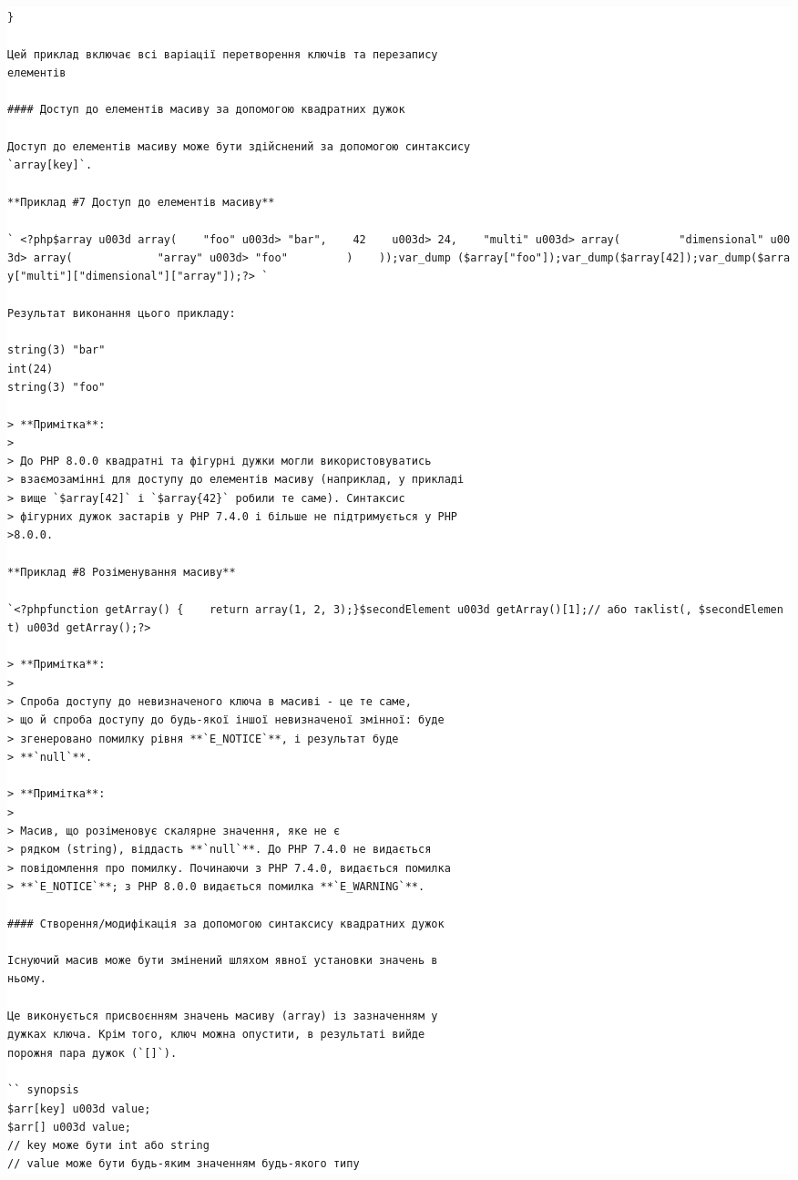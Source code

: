 ````
}

Цей приклад включає всі варіації перетворення ключів та перезапису
елементів

#### Доступ до елементів масиву за допомогою квадратних дужок

Доступ до елементів масиву може бути здійснений за допомогою синтаксису
`array[key]`.

**Приклад #7 Доступ до елементів масиву**

` <?php$array u003d array(    "foo" u003d> "bar",    42    u003d> 24,    "multi" u003d> array(         "dimensional" u003d> array(             "array" u003d> "foo"         )    ));var_dump ($array["foo"]);var_dump($array[42]);var_dump($array["multi"]["dimensional"]["array"]);?> `

Результат виконання цього прикладу:

string(3) "bar"
int(24)
string(3) "foo"

> **Примітка**:
>
> До PHP 8.0.0 квадратні та фігурні дужки могли використовуватись
> взаємозамінні для доступу до елементів масиву (наприклад, у прикладі
> вище `$array[42]` і `$array{42}` робили те саме). Синтаксис
> фігурних дужок застарів у PHP 7.4.0 і більше не підтримується у PHP
>8.0.0.

**Приклад #8 Розіменування масиву**

`<?phpfunction getArray() {    return array(1, 2, 3);}$secondElement u003d getArray()[1];// або такlist(, $secondElement) u003d getArray();?>

> **Примітка**:
>
> Спроба доступу до невизначеного ключа в масиві - це те саме,
> що й спроба доступу до будь-якої іншої невизначеної змінної: буде
> згенеровано помилку рівня **`E_NOTICE`**, і результат буде
> **`null`**.

> **Примітка**:
>
> Масив, що розіменовує скалярне значення, яке не є
> рядком (string), віддасть **`null`**. До PHP 7.4.0 не видається
> повідомлення про помилку. Починаючи з PHP 7.4.0, видається помилка
> **`E_NOTICE`**; з PHP 8.0.0 видається помилка **`E_WARNING`**.

#### Створення/модифікація за допомогою синтаксису квадратних дужок

Існуючий масив може бути змінений шляхом явної установки значень в
ньому.

Це виконується присвоєнням значень масиву (array) із зазначенням у
дужках ключа. Крім того, ключ можна опустити, в результаті вийде
порожня пара дужок (`[]`).

`` synopsis
$arr[key] u003d value;
$arr[] u003d value;
// key може бути int або string
// value може бути будь-яким значенням будь-якого типу
````